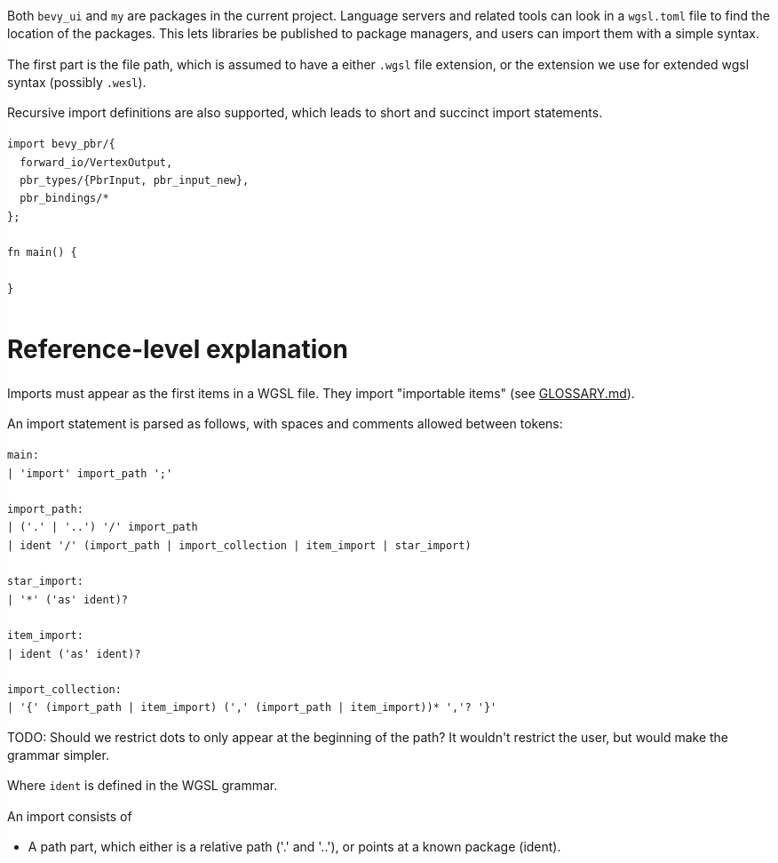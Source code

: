 Both `bevy_ui` and `my` are packages in the current project. Language servers and related tools can look in a `wgsl.toml` file to find the location of the packages. This lets libraries be published to package managers, and users can import them with a simple syntax.

The first part is the file path, which is assumed to have a either `.wgsl` file extension,
or the extension we use for extended wgsl syntax (possibly `.wesl`).

Recursive import definitions are also supported, which leads to short and succinct import statements.

```
import bevy_pbr/{
  forward_io/VertexOutput,
  pbr_types/{PbrInput, pbr_input_new},
  pbr_bindings/*
};

fn main() {

}
```

# Reference-level explanation

Imports must appear as the first items in a WGSL file. They import "importable items" (see [GLOSSARY.md](./GLOSSARY.md)).

An import statement is parsed as follows, with spaces and comments allowed between tokens:

```
main:
| 'import' import_path ';'

import_path:
| ('.' | '..') '/' import_path
| ident '/' (import_path | import_collection | item_import | star_import)

star_import:
| '*' ('as' ident)?

item_import:
| ident ('as' ident)?

import_collection:
| '{' (import_path | item_import) (',' (import_path | item_import))* ','? '}'
```

TODO: Should we restrict dots to only appear at the beginning of the path? It wouldn't restrict the user, but would make the grammar simpler.

Where `ident` is defined in the WGSL grammar.

An import consists of

- A path part, which either is a relative path ('.' and '..'), or points at a known package (ident).
